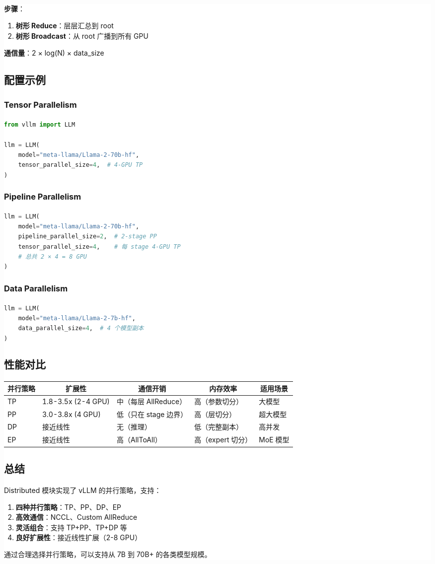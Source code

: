 **步骤**：
1. **树形 Reduce**：层层汇总到 root
2. **树形 Broadcast**：从 root 广播到所有 GPU

**通信量**：2 × log(N) × data_size

## 配置示例

### Tensor Parallelism

```python
from vllm import LLM

llm = LLM(
    model="meta-llama/Llama-2-70b-hf",
    tensor_parallel_size=4,  # 4-GPU TP
)
```

### Pipeline Parallelism

```python
llm = LLM(
    model="meta-llama/Llama-2-70b-hf",
    pipeline_parallel_size=2,  # 2-stage PP
    tensor_parallel_size=4,    # 每 stage 4-GPU TP
    # 总共 2 × 4 = 8 GPU
)
```

### Data Parallelism

```python
llm = LLM(
    model="meta-llama/Llama-2-7b-hf",
    data_parallel_size=4,  # 4 个模型副本
)
```

## 性能对比

| 并行策略 | 扩展性 | 通信开销 | 内存效率 | 适用场景 |
|---------|--------|---------|---------|---------|
| TP | 1.8-3.5x (2-4 GPU) | 中（每层 AllReduce） | 高（参数切分） | 大模型 |
| PP | 3.0-3.8x (4 GPU) | 低（只在 stage 边界） | 高（层切分） | 超大模型 |
| DP | 接近线性 | 无（推理） | 低（完整副本） | 高并发 |
| EP | 接近线性 | 高（AllToAll） | 高（expert 切分） | MoE 模型 |

## 总结

Distributed 模块实现了 vLLM 的并行策略，支持：

1. **四种并行策略**：TP、PP、DP、EP
2. **高效通信**：NCCL、Custom AllReduce
3. **灵活组合**：支持 TP+PP、TP+DP 等
4. **良好扩展性**：接近线性扩展（2-8 GPU）

通过合理选择并行策略，可以支持从 7B 到 70B+ 的各类模型规模。


